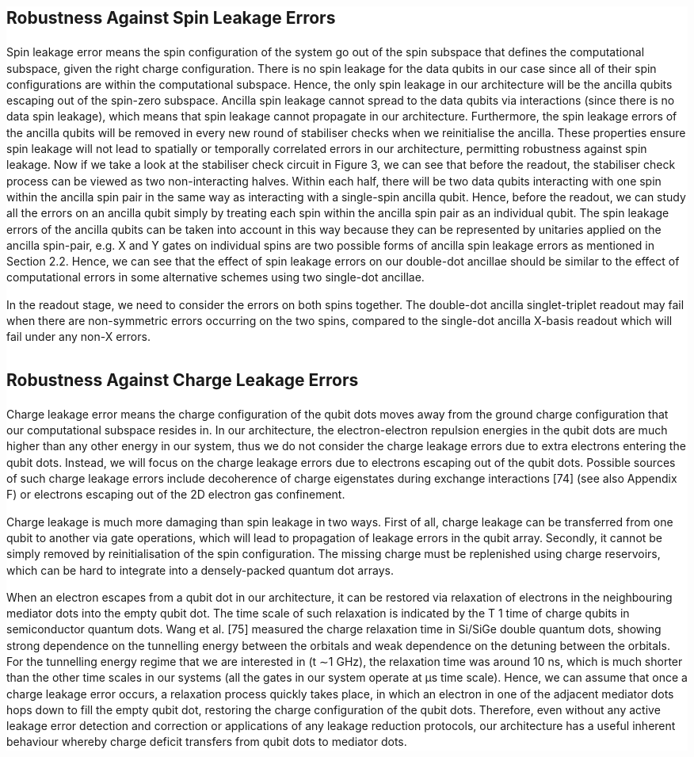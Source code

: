 ## Robustness Against Spin Leakage Errors

Spin leakage error means the spin configuration of the system go out of the spin subspace that defines the computational subspace, given the right charge configuration. There is no spin leakage for the data qubits in our case since all of their spin configurations are within the computational subspace. Hence, the only spin leakage in our architecture will be the ancilla qubits escaping out of the spin-zero subspace. Ancilla spin leakage cannot spread to the data qubits via interactions (since there is no data spin leakage), which means that spin leakage cannot propagate in our architecture. Furthermore, the spin leakage errors of the ancilla qubits will be removed in every new round of stabiliser checks when we reinitialise the ancilla. These properties ensure spin leakage will not lead to spatially or temporally correlated errors in our architecture, permitting robustness against spin leakage. Now if we take a look at the stabiliser check circuit in Figure 3, we can see that before the readout, the stabiliser check process can be viewed as two non-interacting halves. Within each half, there will be two data qubits interacting with one spin within the ancilla spin pair in the same way as interacting with a single-spin ancilla qubit. Hence, before the readout, we can study all the errors on an ancilla qubit simply by treating each spin within the ancilla spin pair as an individual qubit. The spin leakage errors of the ancilla qubits can be taken into account in this way because they can be represented by unitaries applied on the ancilla spin-pair, e.g. X and Y gates on individual spins are two possible forms of ancilla spin leakage errors as mentioned in Section 2.2. Hence, we can see that the effect of spin leakage errors on our double-dot ancillae should be similar to the effect of computational errors in some alternative schemes using two single-dot ancillae.

In the readout stage, we need to consider the errors on both spins together. The double-dot ancilla singlet-triplet readout may fail when there are non-symmetric errors occurring on the two spins, compared to the single-dot ancilla X-basis readout which will fail under any non-X errors.

## Robustness Against Charge Leakage Errors

Charge leakage error means the charge configuration of the qubit dots moves away from the ground charge configuration that our computational subspace resides in. In our architecture, the electron-electron repulsion energies in the qubit dots are much higher than any other energy in our system, thus we do not consider the charge leakage errors due to extra electrons entering the qubit dots. Instead, we will focus on the charge leakage errors due to electrons escaping out of the qubit dots. Possible sources of such charge leakage errors include decoherence of charge eigenstates during exchange interactions [74] (see also Appendix F) or electrons escaping out of the 2D electron gas confinement.

Charge leakage is much more damaging than spin leakage in two ways. First of all, charge leakage can be transferred from one qubit to another via gate operations, which will lead to propagation of leakage errors in the qubit array. Secondly, it cannot be simply removed by reinitialisation of the spin configuration. The missing charge must be replenished using charge reservoirs, which can be hard to integrate into a densely-packed quantum dot arrays.

When an electron escapes from a qubit dot in our architecture, it can be restored via relaxation of electrons in the neighbouring mediator dots into the empty qubit dot. The time scale of such relaxation is indicated by the T 1 time of charge qubits in semiconductor quantum dots. Wang et al. [75] measured the charge relaxation time in Si/SiGe double quantum dots, showing strong dependence on the tunnelling energy between the orbitals and weak dependence on the detuning between the orbitals. For the tunnelling energy regime that we are interested in (t ∼1 GHz), the relaxation time was around 10 ns, which is much shorter than the other time scales in our systems (all the gates in our system operate at µs time scale). Hence, we can assume that once a charge leakage error occurs, a relaxation process quickly takes place, in which an electron in one of the adjacent mediator dots hops down to fill the empty qubit dot, restoring the charge configuration of the qubit dots. Therefore, even without any active leakage error detection and correction or applications of any leakage reduction protocols, our architecture has a useful inherent behaviour whereby charge deficit transfers from qubit dots to mediator dots.
